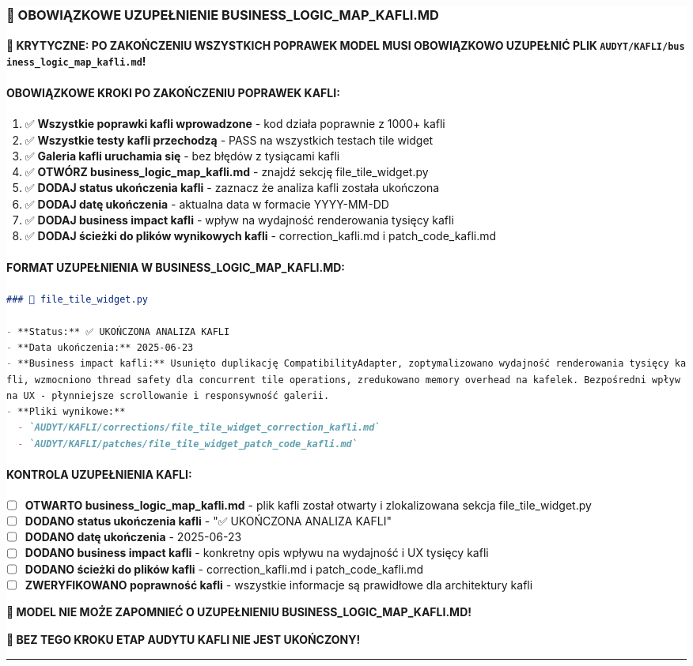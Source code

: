 
### 🚨 OBOWIĄZKOWE UZUPEŁNIENIE BUSINESS_LOGIC_MAP_KAFLI.MD

**🚨 KRYTYCZNE: PO ZAKOŃCZENIU WSZYSTKICH POPRAWEK MODEL MUSI OBOWIĄZKOWO UZUPEŁNIĆ PLIK `AUDYT/KAFLI/business_logic_map_kafli.md`!**

#### OBOWIĄZKOWE KROKI PO ZAKOŃCZENIU POPRAWEK KAFLI:

1. ✅ **Wszystkie poprawki kafli wprowadzone** - kod działa poprawnie z 1000+ kafli
2. ✅ **Wszystkie testy kafli przechodzą** - PASS na wszystkich testach tile widget
3. ✅ **Galeria kafli uruchamia się** - bez błędów z tysiącami kafli
4. ✅ **OTWÓRZ business_logic_map_kafli.md** - znajdź sekcję file_tile_widget.py
5. ✅ **DODAJ status ukończenia kafli** - zaznacz że analiza kafli została ukończona
6. ✅ **DODAJ datę ukończenia** - aktualna data w formacie YYYY-MM-DD  
7. ✅ **DODAJ business impact kafli** - wpływ na wydajność renderowania tysięcy kafli
8. ✅ **DODAJ ścieżki do plików wynikowych kafli** - correction_kafli.md i patch_code_kafli.md

#### FORMAT UZUPEŁNIENIA W BUSINESS_LOGIC_MAP_KAFLI.MD:

```markdown
### 📄 file_tile_widget.py

- **Status:** ✅ UKOŃCZONA ANALIZA KAFLI
- **Data ukończenia:** 2025-06-23
- **Business impact kafli:** Usunięto duplikację CompatibilityAdapter, zoptymalizowano wydajność renderowania tysięcy kafli, wzmocniono thread safety dla concurrent tile operations, zredukowano memory overhead na kafelek. Bezpośredni wpływ na UX - płynniejsze scrollowanie i responsywność galerii.
- **Pliki wynikowe:**
  - `AUDYT/KAFLI/corrections/file_tile_widget_correction_kafli.md`
  - `AUDYT/KAFLI/patches/file_tile_widget_patch_code_kafli.md`
```

#### KONTROLA UZUPEŁNIENIA KAFLI:

- [ ] **OTWARTO business_logic_map_kafli.md** - plik kafli został otwarty i zlokalizowana sekcja file_tile_widget.py
- [ ] **DODANO status ukończenia kafli** - "✅ UKOŃCZONA ANALIZA KAFLI"
- [ ] **DODANO datę ukończenia** - 2025-06-23
- [ ] **DODANO business impact kafli** - konkretny opis wpływu na wydajność i UX tysięcy kafli
- [ ] **DODANO ścieżki do plików kafli** - correction_kafli.md i patch_code_kafli.md
- [ ] **ZWERYFIKOWANO poprawność kafli** - wszystkie informacje są prawidłowe dla architektury kafli

**🚨 MODEL NIE MOŻE ZAPOMNIEĆ O UZUPEŁNIENIU BUSINESS_LOGIC_MAP_KAFLI.MD!**

**🚨 BEZ TEGO KROKU ETAP AUDYTU KAFLI NIE JEST UKOŃCZONY!**

---